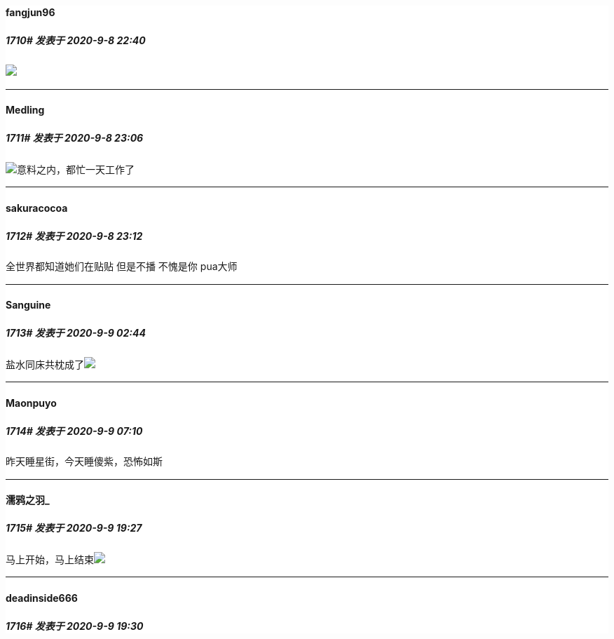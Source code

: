 ####  fangjun96  
##### 1710#       发表于 2020-9-8 22:40


<img src="https://static.saraba1st.com/image/smiley/face2017/124.png" referrerpolicy="no-referrer"> 


*****

####  Medling  
##### 1711#       发表于 2020-9-8 23:06


<img src="https://static.saraba1st.com/image/smiley/face2017/009.gif" referrerpolicy="no-referrer">意料之内，都忙一天工作了


*****

####  sakuracocoa  
##### 1712#       发表于 2020-9-8 23:12


全世界都知道她们在贴贴 但是不播 不愧是你 pua大师


*****

####  Sanguine  
##### 1713#       发表于 2020-9-9 02:44


盐水同床共枕成了<img src="https://static.saraba1st.com/image/smiley/face2017/062.gif" referrerpolicy="no-referrer">


*****

####  Maonpuyo  
##### 1714#       发表于 2020-9-9 07:10


昨天睡星街，今天睡傻紫，恐怖如斯


*****

####  濡鸦之羽_  
##### 1715#       发表于 2020-9-9 19:27


马上开始，马上结束<img src="https://static.saraba1st.com/image/smiley/face2017/003.png" referrerpolicy="no-referrer">


*****

####  deadinside666  
##### 1716#       发表于 2020-9-9 19:30

